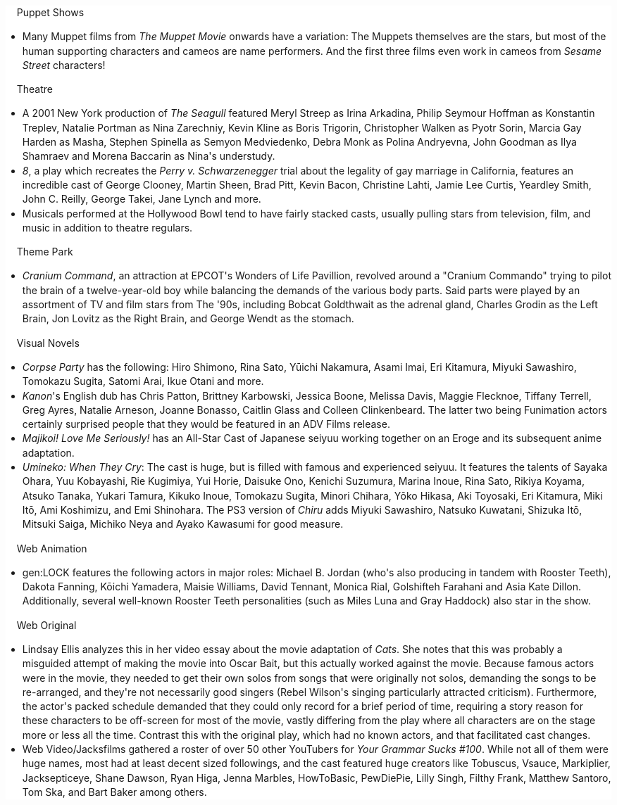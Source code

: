     Puppet Shows 

-   Many Muppet films from _The Muppet Movie_ onwards have a variation: The Muppets themselves are the stars, but most of the human supporting characters and cameos are name performers. And the first three films even work in cameos from _Sesame Street_ characters!

    Theatre 

-   A 2001 New York production of _The Seagull_ featured Meryl Streep as Irina Arkadina, Philip Seymour Hoffman as Konstantin Treplev, Natalie Portman as Nina Zarechniy, Kevin Kline as Boris Trigorin, Christopher Walken as Pyotr Sorin, Marcia Gay Harden as Masha, Stephen Spinella as Semyon Medviedenko, Debra Monk as Polina Andryevna, John Goodman as Ilya Shamraev and Morena Baccarin as Nina's understudy.
-   _8_, a play which recreates the _Perry v. Schwarzenegger_ trial about the legality of gay marriage in California, features an incredible cast of George Clooney, Martin Sheen, Brad Pitt, Kevin Bacon, Christine Lahti, Jamie Lee Curtis, Yeardley Smith, John C. Reilly, George Takei, Jane Lynch and more.
-   Musicals performed at the Hollywood Bowl tend to have fairly stacked casts, usually pulling stars from television, film, and music in addition to theatre regulars.

    Theme Park 

-   _Cranium Command_, an attraction at EPCOT's Wonders of Life Pavillion, revolved around a "Cranium Commando" trying to pilot the brain of a twelve-year-old boy while balancing the demands of the various body parts. Said parts were played by an assortment of TV and film stars from The '90s, including Bobcat Goldthwait as the adrenal gland, Charles Grodin as the Left Brain, Jon Lovitz as the Right Brain, and George Wendt as the stomach.

    Visual Novels 

-   _Corpse Party_ has the following: Hiro Shimono, Rina Sato, Yūichi Nakamura, Asami Imai, Eri Kitamura, Miyuki Sawashiro, Tomokazu Sugita, Satomi Arai, Ikue Otani and more.
-   _Kanon_'s English dub has Chris Patton, Brittney Karbowski, Jessica Boone, Melissa Davis, Maggie Flecknoe, Tiffany Terrell, Greg Ayres, Natalie Arneson, Joanne Bonasso, Caitlin Glass and Colleen Clinkenbeard. The latter two being Funimation actors certainly surprised people that they would be featured in an ADV Films release.
-   _Majikoi! Love Me Seriously!_ has an All-Star Cast of Japanese seiyuu working together on an Eroge and its subsequent anime adaptation.
-   _Umineko: When They Cry_: The cast is huge, but is filled with famous and experienced seiyuu. It features the talents of Sayaka Ohara, Yuu Kobayashi, Rie Kugimiya, Yui Horie, Daisuke Ono, Kenichi Suzumura, Marina Inoue, Rina Sato, Rikiya Koyama, Atsuko Tanaka, Yukari Tamura, Kikuko Inoue, Tomokazu Sugita, Minori Chihara, Yōko Hikasa, Aki Toyosaki, Eri Kitamura, Miki Itō, Ami Koshimizu, and Emi Shinohara. The PS3 version of _Chiru_ adds Miyuki Sawashiro, Natsuko Kuwatani, Shizuka Itō, Mitsuki Saiga, Michiko Neya and Ayako Kawasumi for good measure.

    Web Animation 

-   gen:LOCK features the following actors in major roles: Michael B. Jordan (who's also producing in tandem with Rooster Teeth), Dakota Fanning, Kōichi Yamadera, Maisie Williams, David Tennant, Monica Rial, Golshifteh Farahani and Asia Kate Dillon. Additionally, several well-known Rooster Teeth personalities (such as Miles Luna and Gray Haddock) also star in the show.

    Web Original 

-   Lindsay Ellis analyzes this in her video essay about the movie adaptation of _Cats_. She notes that this was probably a misguided attempt of making the movie into Oscar Bait, but this actually worked against the movie. Because famous actors were in the movie, they needed to get their own solos from songs that were originally not solos, demanding the songs to be re-arranged, and they're not necessarily good singers (Rebel Wilson's singing particularly attracted criticism). Furthermore, the actor's packed schedule demanded that they could only record for a brief period of time, requiring a story reason for these characters to be off-screen for most of the movie, vastly differing from the play where all characters are on the stage more or less all the time. Contrast this with the original play, which had no known actors, and that facilitated cast changes.
-   Web Video/Jacksfilms gathered a roster of over 50 other YouTubers for _Your Grammar Sucks #100_. While not all of them were huge names, most had at least decent sized followings, and the cast featured huge creators like Tobuscus, Vsauce, Markiplier, Jacksepticeye, Shane Dawson, Ryan Higa, Jenna Marbles, HowToBasic, PewDiePie, Lilly Singh, Filthy Frank, Matthew Santoro, Tom Ska, and Bart Baker among others.